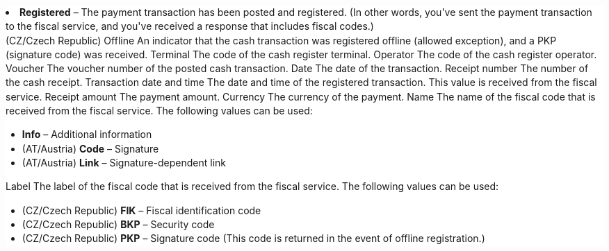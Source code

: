 <li><strong>Registered</strong> – The payment transaction has been posted and registered. (In other words, you&#39;ve sent the payment transaction to the fiscal service, and you&#39;ve received a response that includes fiscal codes.)</li>
</ul></td>
</tr>
<tr>
<td>(CZ/Czech Republic) Offline</td>
<td>An indicator that the cash transaction was registered offline (allowed exception), and a PKP (signature code) was received.</td>
</tr>
<tr>
<td>Terminal</td>
<td>The code of the cash register terminal.</td>
</tr>
<tr>
<td>Operator</td>
<td>The code of the cash register operator.</td>
</tr>
<tr>
<td>Voucher</td>
<td>The voucher number of the posted cash transaction.</td>
</tr>
<tr>
<td>Date</td>
<td>The date of the transaction.</td>
</tr>
<tr>
<td>Receipt number</td>
<td>The number of the cash receipt.</td>
</tr>
<tr>
<td>Transaction date and time</td>
<td>The date and time of the registered transaction. This value is received from the fiscal service.</td>
</tr>
<tr>
<td>Receipt amount</td>
<td>The payment amount.</td>
</tr>
<tr>
<td>Currency</td>
<td>The currency of the payment.</td>
</tr>
<tr>
<td>Name</td>
<td>The name of the fiscal code that is received from the fiscal service. The following values can be used:
<ul>
<li><strong>Info</strong> – Additional information</li>
<li>(AT/Austria) <strong>Code</strong> – Signature</li>
<li>(AT/Austria) <strong>Link</strong> – Signature-dependent link</li>
</ul>
</td>
</tr>
<tr>
<td>Label</td>
<td>The label of the fiscal code that is received from the fiscal service. The following values can be used:
<ul>
<li>(CZ/Czech Republic) <strong>FIK</strong> – Fiscal identification code</li>
<li>(CZ/Czech Republic) <strong>BKP</strong> – Security code</li>
<li>(CZ/Czech Republic) <strong>PKP</strong> – Signature code (This code is returned in the event of offline registration.)</li>
</ul>